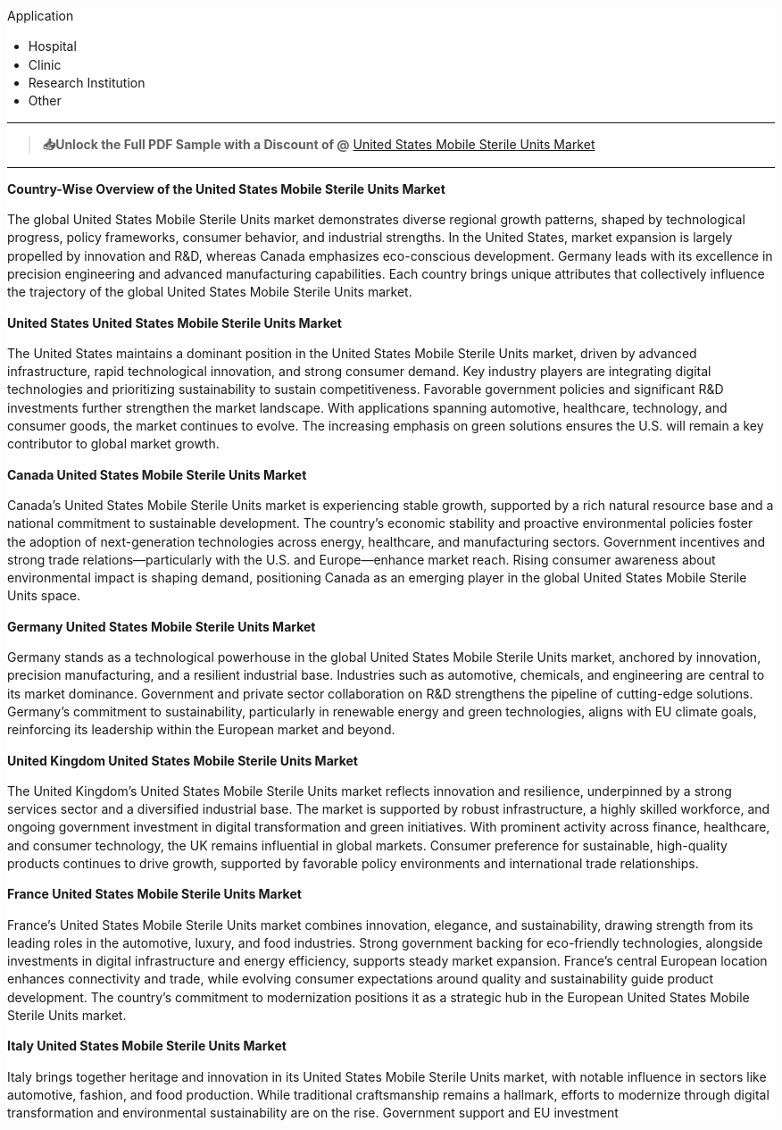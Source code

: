 Application</h3><ul><li>Hospital</li><li>Clinic</li><li>Research Institution</li><li>Other</li></ul></p><hr /><blockquote><p><strong>📥Unlock the Full PDF Sample with a Discount of @</strong> <a href="https://www.marketresearchintellect.com/ask-for-discount/?rid=1064085&amp;utm_source=Github-April&amp;utm_medium=016">United States Mobile Sterile Units Market</a></p></blockquote><hr /><p class="" data-start="217" data-end="261"><strong data-start="217" data-end="261">Country-Wise Overview of the United States Mobile Sterile Units Market</strong></p><p class="" data-start="263" data-end="774">The global United States Mobile Sterile Units market demonstrates diverse regional growth patterns, shaped by technological progress, policy frameworks, consumer behavior, and industrial strengths. In the United States, market expansion is largely propelled by innovation and R&amp;D, whereas Canada emphasizes eco-conscious development. Germany leads with its excellence in precision engineering and advanced manufacturing capabilities. Each country brings unique attributes that collectively influence the trajectory of the global United States Mobile Sterile Units market.</p><p class="" data-start="776" data-end="1421"><strong data-start="776" data-end="805">United States United States Mobile Sterile Units Market</strong></p><p class="" data-start="776" data-end="1421">The United States maintains a dominant position in the United States Mobile Sterile Units market, driven by advanced infrastructure, rapid technological innovation, and strong consumer demand. Key industry players are integrating digital technologies and prioritizing sustainability to sustain competitiveness. Favorable government policies and significant R&amp;D investments further strengthen the market landscape. With applications spanning automotive, healthcare, technology, and consumer goods, the market continues to evolve. The increasing emphasis on green solutions ensures the U.S. will remain a key contributor to global market growth.</p><p class="" data-start="1423" data-end="2019"><strong data-start="1423" data-end="1445">Canada United States Mobile Sterile Units Market</strong></p><p class="" data-start="1423" data-end="2019">Canada&rsquo;s United States Mobile Sterile Units market is experiencing stable growth, supported by a rich natural resource base and a national commitment to sustainable development. The country&rsquo;s economic stability and proactive environmental policies foster the adoption of next-generation technologies across energy, healthcare, and manufacturing sectors. Government incentives and strong trade relations&mdash;particularly with the U.S. and Europe&mdash;enhance market reach. Rising consumer awareness about environmental impact is shaping demand, positioning Canada as an emerging player in the global United States Mobile Sterile Units space.</p><p class="" data-start="2021" data-end="2591"><strong data-start="2021" data-end="2044">Germany United States Mobile Sterile Units Market</strong></p><p class="" data-start="2021" data-end="2591">Germany stands as a technological powerhouse in the global United States Mobile Sterile Units market, anchored by innovation, precision manufacturing, and a resilient industrial base. Industries such as automotive, chemicals, and engineering are central to its market dominance. Government and private sector collaboration on R&amp;D strengthens the pipeline of cutting-edge solutions. Germany&rsquo;s commitment to sustainability, particularly in renewable energy and green technologies, aligns with EU climate goals, reinforcing its leadership within the European market and beyond.</p><p class="" data-start="2593" data-end="3221"><strong data-start="2593" data-end="2623">United Kingdom United States Mobile Sterile Units Market</strong></p><p class="" data-start="2593" data-end="3221">The United Kingdom&rsquo;s United States Mobile Sterile Units market reflects innovation and resilience, underpinned by a strong services sector and a diversified industrial base. The market is supported by robust infrastructure, a highly skilled workforce, and ongoing government investment in digital transformation and green initiatives. With prominent activity across finance, healthcare, and consumer technology, the UK remains influential in global markets. Consumer preference for sustainable, high-quality products continues to drive growth, supported by favorable policy environments and international trade relationships.</p><p class="" data-start="3223" data-end="3838"><strong data-start="3223" data-end="3245">France United States Mobile Sterile Units Market</strong></p><p class="" data-start="3223" data-end="3838">France&rsquo;s United States Mobile Sterile Units market combines innovation, elegance, and sustainability, drawing strength from its leading roles in the automotive, luxury, and food industries. Strong government backing for eco-friendly technologies, alongside investments in digital infrastructure and energy efficiency, supports steady market expansion. France&rsquo;s central European location enhances connectivity and trade, while evolving consumer expectations around quality and sustainability guide product development. The country&rsquo;s commitment to modernization positions it as a strategic hub in the European United States Mobile Sterile Units market.</p><p class="" data-start="3840" data-end="4422"><strong data-start="3840" data-end="3861">Italy United States Mobile Sterile Units Market</strong></p><p class="" data-start="3840" data-end="4422">Italy brings together heritage and innovation in its United States Mobile Sterile Units market, with notable influence in sectors like automotive, fashion, and food production. While traditional craftsmanship remains a hallmark, efforts to modernize through digital transformation and environmental sustainability are on the rise. Government support and EU investment
